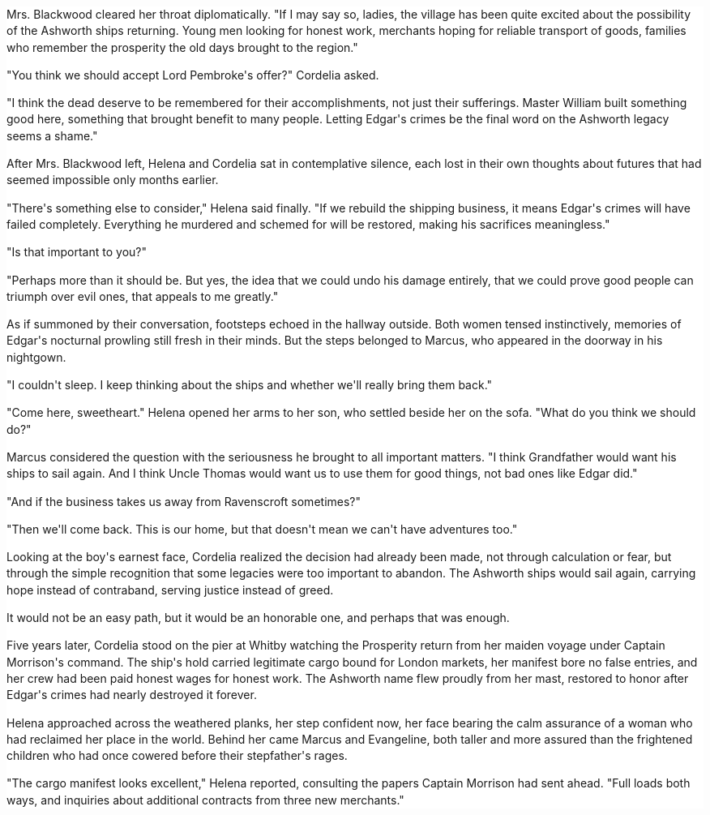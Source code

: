 Mrs. Blackwood cleared her throat diplomatically. "If I may say so, ladies, the village has been quite excited about the possibility of the Ashworth ships returning. Young men looking for honest work, merchants hoping for reliable transport of goods, families who remember the prosperity the old days brought to the region."

"You think we should accept Lord Pembroke's offer?" Cordelia asked.

"I think the dead deserve to be remembered for their accomplishments, not just their sufferings. Master William built something good here, something that brought benefit to many people. Letting Edgar's crimes be the final word on the Ashworth legacy seems a shame."

After Mrs. Blackwood left, Helena and Cordelia sat in contemplative silence, each lost in their own thoughts about futures that had seemed impossible only months earlier.

"There's something else to consider," Helena said finally. "If we rebuild the shipping business, it means Edgar's crimes will have failed completely. Everything he murdered and schemed for will be restored, making his sacrifices meaningless."

"Is that important to you?"

"Perhaps more than it should be. But yes, the idea that we could undo his damage entirely, that we could prove good people can triumph over evil ones, that appeals to me greatly."

As if summoned by their conversation, footsteps echoed in the hallway outside. Both women tensed instinctively, memories of Edgar's nocturnal prowling still fresh in their minds. But the steps belonged to Marcus, who appeared in the doorway in his nightgown.

"I couldn't sleep. I keep thinking about the ships and whether we'll really bring them back."

"Come here, sweetheart." Helena opened her arms to her son, who settled beside her on the sofa. "What do you think we should do?"

Marcus considered the question with the seriousness he brought to all important matters. "I think Grandfather would want his ships to sail again. And I think Uncle Thomas would want us to use them for good things, not bad ones like Edgar did."

"And if the business takes us away from Ravenscroft sometimes?"

"Then we'll come back. This is our home, but that doesn't mean we can't have adventures too."

Looking at the boy's earnest face, Cordelia realized the decision had already been made, not through calculation or fear, but through the simple recognition that some legacies were too important to abandon. The Ashworth ships would sail again, carrying hope instead of contraband, serving justice instead of greed.

It would not be an easy path, but it would be an honorable one, and perhaps that was enough.

Five years later, Cordelia stood on the pier at Whitby watching the Prosperity return from her maiden voyage under Captain Morrison's command. The ship's hold carried legitimate cargo bound for London markets, her manifest bore no false entries, and her crew had been paid honest wages for honest work. The Ashworth name flew proudly from her mast, restored to honor after Edgar's crimes had nearly destroyed it forever.

Helena approached across the weathered planks, her step confident now, her face bearing the calm assurance of a woman who had reclaimed her place in the world. Behind her came Marcus and Evangeline, both taller and more assured than the frightened children who had once cowered before their stepfather's rages.

"The cargo manifest looks excellent," Helena reported, consulting the papers Captain Morrison had sent ahead. "Full loads both ways, and inquiries about additional contracts from three new merchants."

